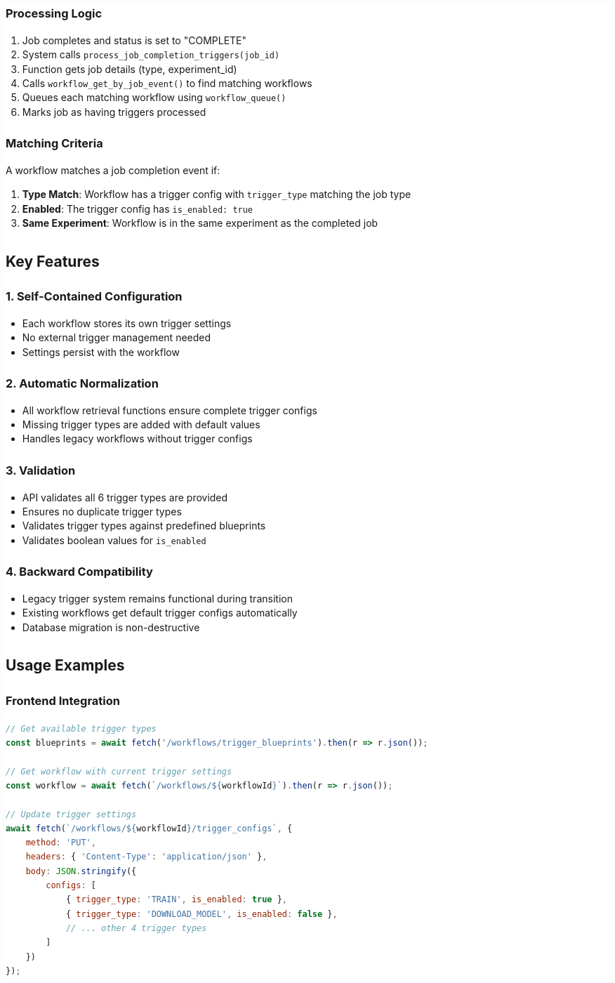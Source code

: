 ### Processing Logic
1. Job completes and status is set to "COMPLETE"
2. System calls `process_job_completion_triggers(job_id)`
3. Function gets job details (type, experiment_id)
4. Calls `workflow_get_by_job_event()` to find matching workflows
5. Queues each matching workflow using `workflow_queue()`
6. Marks job as having triggers processed

### Matching Criteria
A workflow matches a job completion event if:
1. **Type Match**: Workflow has a trigger config with `trigger_type` matching the job type
2. **Enabled**: The trigger config has `is_enabled: true`
3. **Same Experiment**: Workflow is in the same experiment as the completed job

## Key Features

### 1. Self-Contained Configuration
- Each workflow stores its own trigger settings
- No external trigger management needed
- Settings persist with the workflow

### 2. Automatic Normalization
- All workflow retrieval functions ensure complete trigger configs
- Missing trigger types are added with default values
- Handles legacy workflows without trigger configs

### 3. Validation
- API validates all 6 trigger types are provided
- Ensures no duplicate trigger types
- Validates trigger types against predefined blueprints
- Validates boolean values for `is_enabled`

### 4. Backward Compatibility
- Legacy trigger system remains functional during transition
- Existing workflows get default trigger configs automatically
- Database migration is non-destructive

## Usage Examples

### Frontend Integration
```javascript
// Get available trigger types
const blueprints = await fetch('/workflows/trigger_blueprints').then(r => r.json());

// Get workflow with current trigger settings
const workflow = await fetch(`/workflows/${workflowId}`).then(r => r.json());

// Update trigger settings
await fetch(`/workflows/${workflowId}/trigger_configs`, {
    method: 'PUT',
    headers: { 'Content-Type': 'application/json' },
    body: JSON.stringify({
        configs: [
            { trigger_type: 'TRAIN', is_enabled: true },
            { trigger_type: 'DOWNLOAD_MODEL', is_enabled: false },
            // ... other 4 trigger types
        ]
    })
});
```
